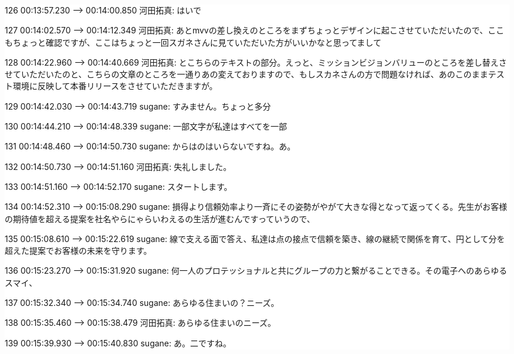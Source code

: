 126
00:13:57.230 --> 00:14:00.850
河田拓真: はいで

127
00:14:02.570 --> 00:14:12.349
河田拓真: あとmvvの差し換えのところをまずちょっとデザインに起こさせていただいたので、ここもちょっと確認ですが、ここはちょっと一回スガネさんに見ていただいた方がいいかなと思ってまして

128
00:14:22.960 --> 00:14:40.669
河田拓真: とこちらのテキストの部分。えっと、ミッションビジョンバリューのところを差し替えさせていただいたのと、こちらの文章のところを一通りあの変えておりますので、もしスカネさんの方で問題なければ、あのこのままテスト環境に反映して本番リリースをさせていただきますが。

129
00:14:42.030 --> 00:14:43.719
sugane: すみません。ちょっと多分

130
00:14:44.210 --> 00:14:48.339
sugane: 一部文字が私達はすべてを一部

131
00:14:48.460 --> 00:14:50.730
sugane: からはのはいらないですね。あ。

132
00:14:50.730 --> 00:14:51.160
河田拓真: 失礼しました。

133
00:14:51.160 --> 00:14:52.170
sugane: スタートします。

134
00:14:52.310 --> 00:15:08.290
sugane: 損得より信頼効率より一斉にその姿勢がやがて大きな得となって返ってくる。先生がお客様の期待値を超える提案を社名やらにゃらいわえるの生活が進むんですっていうので、

135
00:15:08.610 --> 00:15:22.619
sugane: 線で支える面で答え、私達は点の接点で信頼を築き、線の継続で関係を育て、円として分を超えた提案でお客様の未来を守ります。

136
00:15:23.270 --> 00:15:31.920
sugane: 何一人のプロテッショナルと共にグループの力と繋がることできる。その電子へのあらゆるスマイ、

137
00:15:32.340 --> 00:15:34.740
sugane: あらゆる住まいの？ニーズ。

138
00:15:35.460 --> 00:15:38.479
河田拓真: あらゆる住まいのニーズ。

139
00:15:39.930 --> 00:15:40.830
sugane: あ。二ですね。
